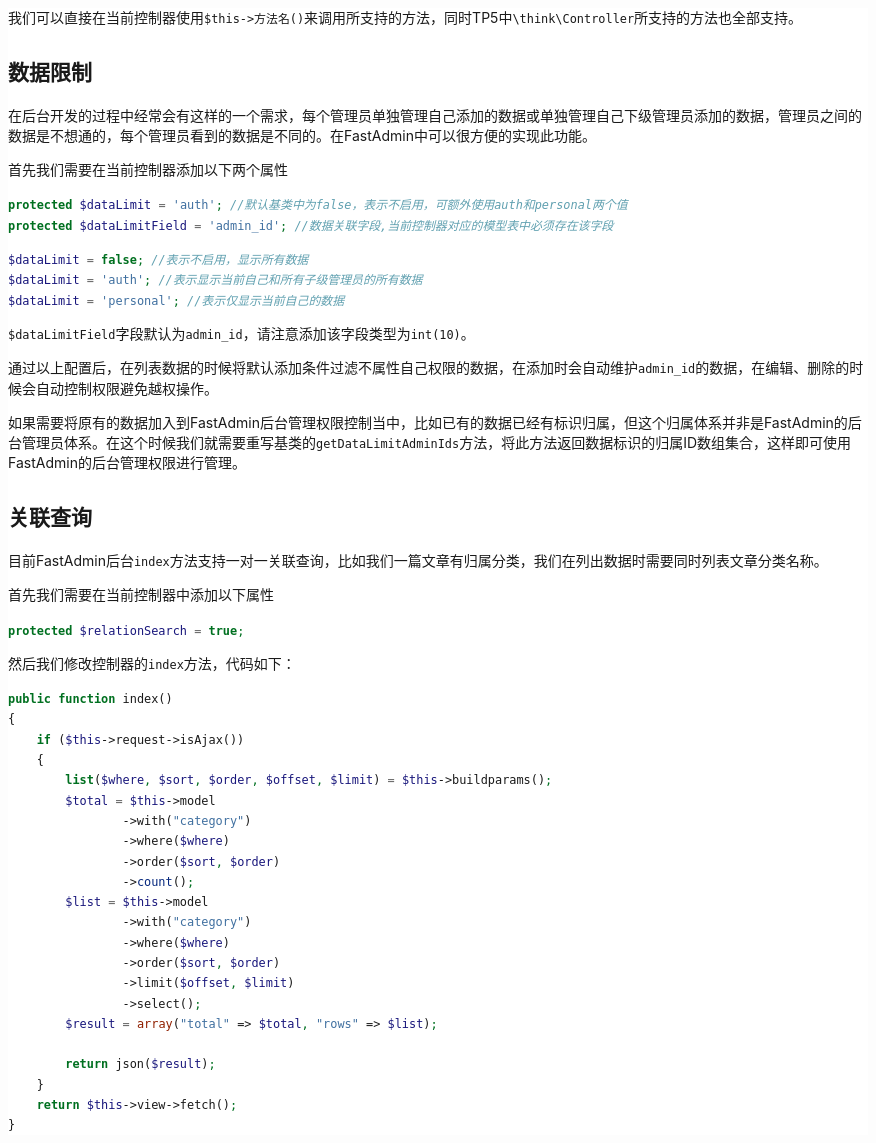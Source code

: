 我们可以直接在当前控制器使用`$this->方法名()`来调用所支持的方法，同时TP5中`\think\Controller`所支持的方法也全部支持。



## 数据限制

在后台开发的过程中经常会有这样的一个需求，每个管理员单独管理自己添加的数据或单独管理自己下级管理员添加的数据，管理员之间的数据是不想通的，每个管理员看到的数据是不同的。在FastAdmin中可以很方便的实现此功能。

首先我们需要在当前控制器添加以下两个属性

```php
protected $dataLimit = 'auth'; //默认基类中为false，表示不启用，可额外使用auth和personal两个值
protected $dataLimitField = 'admin_id'; //数据关联字段,当前控制器对应的模型表中必须存在该字段
```

```php
$dataLimit = false; //表示不启用，显示所有数据
$dataLimit = 'auth'; //表示显示当前自己和所有子级管理员的所有数据
$dataLimit = 'personal'; //表示仅显示当前自己的数据
```

`$dataLimitField`字段默认为`admin_id`，请注意添加该字段类型为`int(10)`。

通过以上配置后，在列表数据的时候将默认添加条件过滤不属性自己权限的数据，在添加时会自动维护`admin_id`的数据，在编辑、删除的时候会自动控制权限避免越权操作。

如果需要将原有的数据加入到FastAdmin后台管理权限控制当中，比如已有的数据已经有标识归属，但这个归属体系并非是FastAdmin的后台管理员体系。在这个时候我们就需要重写基类的`getDataLimitAdminIds`方法，将此方法返回数据标识的归属ID数组集合，这样即可使用FastAdmin的后台管理权限进行管理。

## 关联查询

目前FastAdmin后台`index`方法支持一对一关联查询，比如我们一篇文章有归属分类，我们在列出数据时需要同时列表文章分类名称。

首先我们需要在当前控制器中添加以下属性

```php
protected $relationSearch = true;
```

然后我们修改控制器的`index`方法，代码如下：

```php
public function index()
{
	if ($this->request->isAjax())
	{
		list($where, $sort, $order, $offset, $limit) = $this->buildparams();
		$total = $this->model
				->with("category")
				->where($where)
				->order($sort, $order)
				->count();
		$list = $this->model
				->with("category")
				->where($where)
				->order($sort, $order)
				->limit($offset, $limit)
				->select();
		$result = array("total" => $total, "rows" => $list);

		return json($result);
	}
	return $this->view->fetch();
}
```
